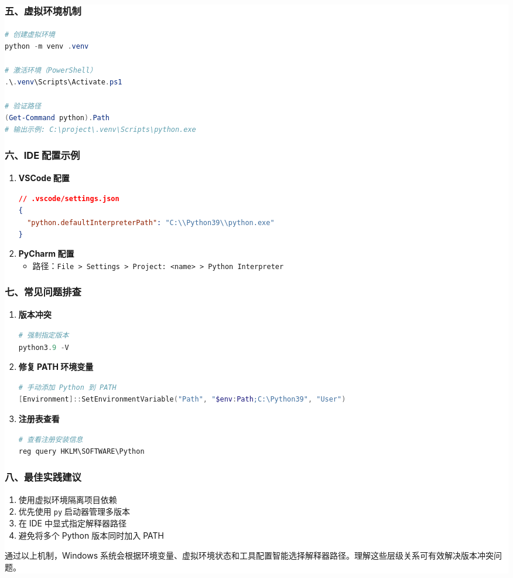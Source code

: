 ### 五、虚拟环境机制

```powershell
# 创建虚拟环境
python -m venv .venv

# 激活环境（PowerShell）
.\.venv\Scripts\Activate.ps1

# 验证路径
(Get-Command python).Path
# 输出示例: C:\project\.venv\Scripts\python.exe
```

### 六、IDE 配置示例

1. **VSCode 配置**
   ```json
   // .vscode/settings.json
   {
     "python.defaultInterpreterPath": "C:\\Python39\\python.exe"
   }
   ```
2. **PyCharm 配置**
   - 路径：`File > Settings > Project: <name> > Python Interpreter`

### 七、常见问题排查

1. **版本冲突**
   ```powershell
   # 强制指定版本
   python3.9 -V
   ```
2. **修复 PATH 环境变量**

   ```powershell
   # 手动添加 Python 到 PATH
   [Environment]::SetEnvironmentVariable("Path", "$env:Path;C:\Python39", "User")
   ```

3. **注册表查看**
   ```powershell
   # 查看注册安装信息
   reg query HKLM\SOFTWARE\Python
   ```

### 八、最佳实践建议

1. 使用虚拟环境隔离项目依赖
2. 优先使用 `py` 启动器管理多版本
3. 在 IDE 中显式指定解释器路径
4. 避免将多个 Python 版本同时加入 PATH

通过以上机制，Windows 系统会根据环境变量、虚拟环境状态和工具配置智能选择解释器路径。理解这些层级关系可有效解决版本冲突问题。
